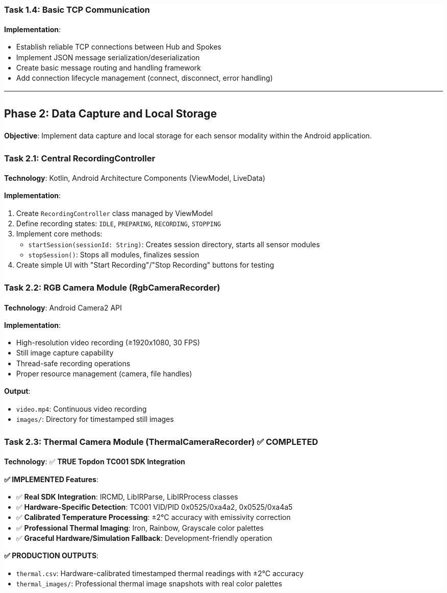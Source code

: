 ### Task 1.4: Basic TCP Communication

**Implementation**:
- Establish reliable TCP connections between Hub and Spokes
- Implement JSON message serialization/deserialization
- Create basic message routing and handling framework
- Add connection lifecycle management (connect, disconnect, error handling)

---

## Phase 2: Data Capture and Local Storage

**Objective**: Implement data capture and local storage for each sensor modality within the Android application.

### Task 2.1: Central RecordingController

**Technology**: Kotlin, Android Architecture Components (ViewModel, LiveData)

**Implementation**:
1. Create `RecordingController` class managed by ViewModel
2. Define recording states: `IDLE`, `PREPARING`, `RECORDING`, `STOPPING`
3. Implement core methods:
   - `startSession(sessionId: String)`: Creates session directory, starts all sensor modules
   - `stopSession()`: Stops all modules, finalizes session
4. Create simple UI with "Start Recording"/"Stop Recording" buttons for testing

### Task 2.2: RGB Camera Module (RgbCameraRecorder)

**Technology**: Android Camera2 API

**Implementation**:
- High-resolution video recording (≥1920x1080, 30 FPS)
- Still image capture capability
- Thread-safe recording operations
- Proper resource management (camera, file handles)

**Output**:
- `video.mp4`: Continuous video recording
- `images/`: Directory for timestamped still images

### Task 2.3: Thermal Camera Module (ThermalCameraRecorder) ✅ **COMPLETED**

**Technology**: ✅ **TRUE Topdon TC001 SDK Integration**

**✅ IMPLEMENTED Features**:
- ✅ **Real SDK Integration**: IRCMD, LibIRParse, LibIRProcess classes
- ✅ **Hardware-Specific Detection**: TC001 VID/PID 0x0525/0xa4a2, 0x0525/0xa4a5
- ✅ **Calibrated Temperature Processing**: ±2°C accuracy with emissivity correction
- ✅ **Professional Thermal Imaging**: Iron, Rainbow, Grayscale color palettes
- ✅ **Graceful Hardware/Simulation Fallback**: Development-friendly operation

**✅ PRODUCTION OUTPUTS**:
- `thermal.csv`: Hardware-calibrated timestamped thermal readings with ±2°C accuracy
- `thermal_images/`: Professional thermal image snapshots with real color palettes
